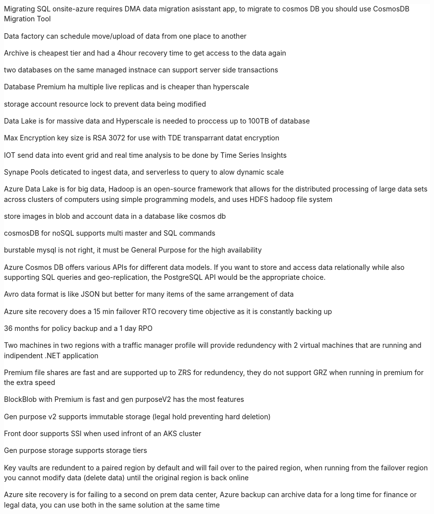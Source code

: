 Migrating SQL onsite-azure requires DMA data migration asisstant app, to migrate to cosmos DB you should use CosmosDB Migration Tool

Data factory can schedule move/upload of data from one place to another

Archive is cheapest tier and had a 4hour recovery time to get access to the data again

two databases on the same managed instnace can support server side transactions

Database Premium ha multiple live replicas and is cheaper than hyperscale

storage account resource lock to prevent data being modified

Data Lake is for massive data and Hyperscale is needed to proccess up to 100TB of database

Max Encryption key size is RSA 3072 for use with TDE transparrant datat encryption

IOT send data into event grid and real time analysis to be done by Time Series Insights

Synape Pools deticated to ingest data, and serverless to query to alow dynamic scale

Azure Data Lake is for big data, Hadoop is an open-source framework that allows for the distributed processing of large data sets across clusters of computers using simple programming models, and uses HDFS hadoop file system

store images in blob and account data in a database like cosmos db

cosmosDB for noSQL supports multi master and SQL commands

burstable mysql is not right, it must be General Purpose for the high availability

Azure Cosmos DB offers various APIs for different data models. If you want to store and access data relationally while also supporting SQL queries and geo-replication, the PostgreSQL API would be the appropriate choice.

Avro data format is like JSON but better for many items of the same arrangement of data

Azure site recovery does a 15 min failover RTO recovery time objective as it is constantly backing up

36 months for policy backup and a 1 day RPO

Two machines in two regions with a traffic manager profile will provide redundency with 2 virtual machines that are running and indipendent .NET application

Premium file shares are fast and are supported up to ZRS for redundency, they do not support GRZ when running in premium for the extra speed

BlockBlob with Premium is fast and gen purposeV2 has the most features

Gen purpose v2 supports immutable storage (legal hold preventing hard deletion)

Front door supports SSl when used infront of an AKS cluster

Gen purpose storage supports storage tiers

Key vaults are redundent to a paired region by default and will fail over to the paired region, when running from the failover region you cannot modify data (delete data) until the original region is back online

Azure site recovery is for failing to a second on prem data center, Azure backup can archive data for a long time for finance or legal data, you can use both in the same solution at the same time
